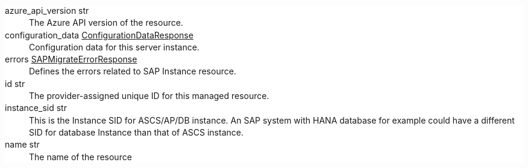 <div>
<pulumi-choosable type="language" values="python">
<dl class="resources-properties"><dt class="property-"
            title="">
        <span id="azure_api_version_python">
<a data-swiftype-name="resource-property" data-swiftype-type="text" href="#azure_api_version_python" style="color: inherit; text-decoration: inherit;">azure_<wbr>api_<wbr>version</a>
</span>
        <span class="property-indicator"></span>
        <span class="property-type">str</span>
    </dt>
    <dd>The Azure API version of the resource.</dd><dt class="property-"
            title="">
        <span id="configuration_data_python">
<a data-swiftype-name="resource-property" data-swiftype-type="text" href="#configuration_data_python" style="color: inherit; text-decoration: inherit;">configuration_<wbr>data</a>
</span>
        <span class="property-indicator"></span>
        <span class="property-type"><a href="#configurationdataresponse">Configuration<wbr>Data<wbr>Response</a></span>
    </dt>
    <dd>Configuration data for this server instance.</dd><dt class="property-"
            title="">
        <span id="errors_python">
<a data-swiftype-name="resource-property" data-swiftype-type="text" href="#errors_python" style="color: inherit; text-decoration: inherit;">errors</a>
</span>
        <span class="property-indicator"></span>
        <span class="property-type"><a href="#sapmigrateerrorresponse">SAPMigrate<wbr>Error<wbr>Response</a></span>
    </dt>
    <dd>Defines the errors related to SAP Instance resource.</dd><dt class="property-"
            title="">
        <span id="id_python">
<a data-swiftype-name="resource-property" data-swiftype-type="text" href="#id_python" style="color: inherit; text-decoration: inherit;">id</a>
</span>
        <span class="property-indicator"></span>
        <span class="property-type">str</span>
    </dt>
    <dd>The provider-assigned unique ID for this managed resource.</dd><dt class="property-"
            title="">
        <span id="instance_sid_python">
<a data-swiftype-name="resource-property" data-swiftype-type="text" href="#instance_sid_python" style="color: inherit; text-decoration: inherit;">instance_<wbr>sid</a>
</span>
        <span class="property-indicator"></span>
        <span class="property-type">str</span>
    </dt>
    <dd>This is the Instance SID for ASCS/AP/DB instance.  An SAP system with HANA database for example could have a different SID for database Instance than that of ASCS instance.</dd><dt class="property-"
            title="">
        <span id="name_python">
<a data-swiftype-name="resource-property" data-swiftype-type="text" href="#name_python" style="color: inherit; text-decoration: inherit;">name</a>
</span>
        <span class="property-indicator"></span>
        <span class="property-type">str</span>
    </dt>
    <dd>The name of the resource</dd><dt class="property-"
            title="">
        <span id="operating_system_python">